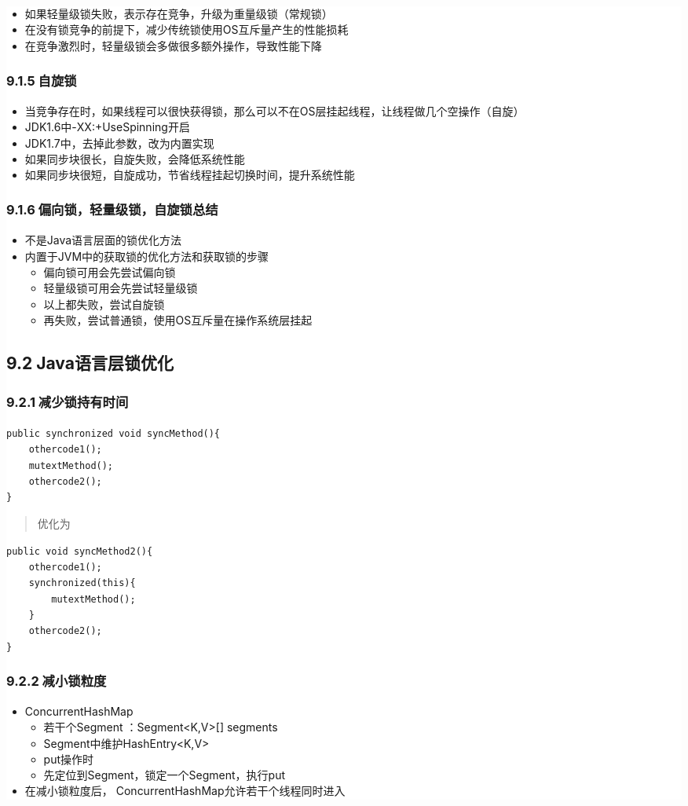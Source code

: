 - 如果轻量级锁失败，表示存在竞争，升级为重量级锁（常规锁）
- 在没有锁竞争的前提下，减少传统锁使用OS互斥量产生的性能损耗
- 在竞争激烈时，轻量级锁会多做很多额外操作，导致性能下降

### 9.1.5 自旋锁

- 当竞争存在时，如果线程可以很快获得锁，那么可以不在OS层挂起线程，让线程做几个空操作（自旋）
- JDK1.6中-XX:+UseSpinning开启
- JDK1.7中，去掉此参数，改为内置实现
- 如果同步块很长，自旋失败，会降低系统性能
- 如果同步块很短，自旋成功，节省线程挂起切换时间，提升系统性能

### 9.1.6 偏向锁，轻量级锁，自旋锁总结

- 不是Java语言层面的锁优化方法
- 内置于JVM中的获取锁的优化方法和获取锁的步骤
    - 偏向锁可用会先尝试偏向锁
    - 轻量级锁可用会先尝试轻量级锁
    - 以上都失败，尝试自旋锁
    - 再失败，尝试普通锁，使用OS互斥量在操作系统层挂起

## 9.2 Java语言层锁优化

### 9.2.1 减少锁持有时间

```
public synchronized void syncMethod(){
	othercode1();
	mutextMethod();
	othercode2();
}

```

>优化为

```
public void syncMethod2(){
	othercode1();
	synchronized(this){
		mutextMethod();
	}
	othercode2();
}

```

### 9.2.2 减小锁粒度

- ConcurrentHashMap	
    - 若干个Segment ：Segment<K,V>[] segments
    - Segment中维护HashEntry<K,V>
    - put操作时
    - 先定位到Segment，锁定一个Segment，执行put
- 在减小锁粒度后， ConcurrentHashMap允许若干个线程同时进入
